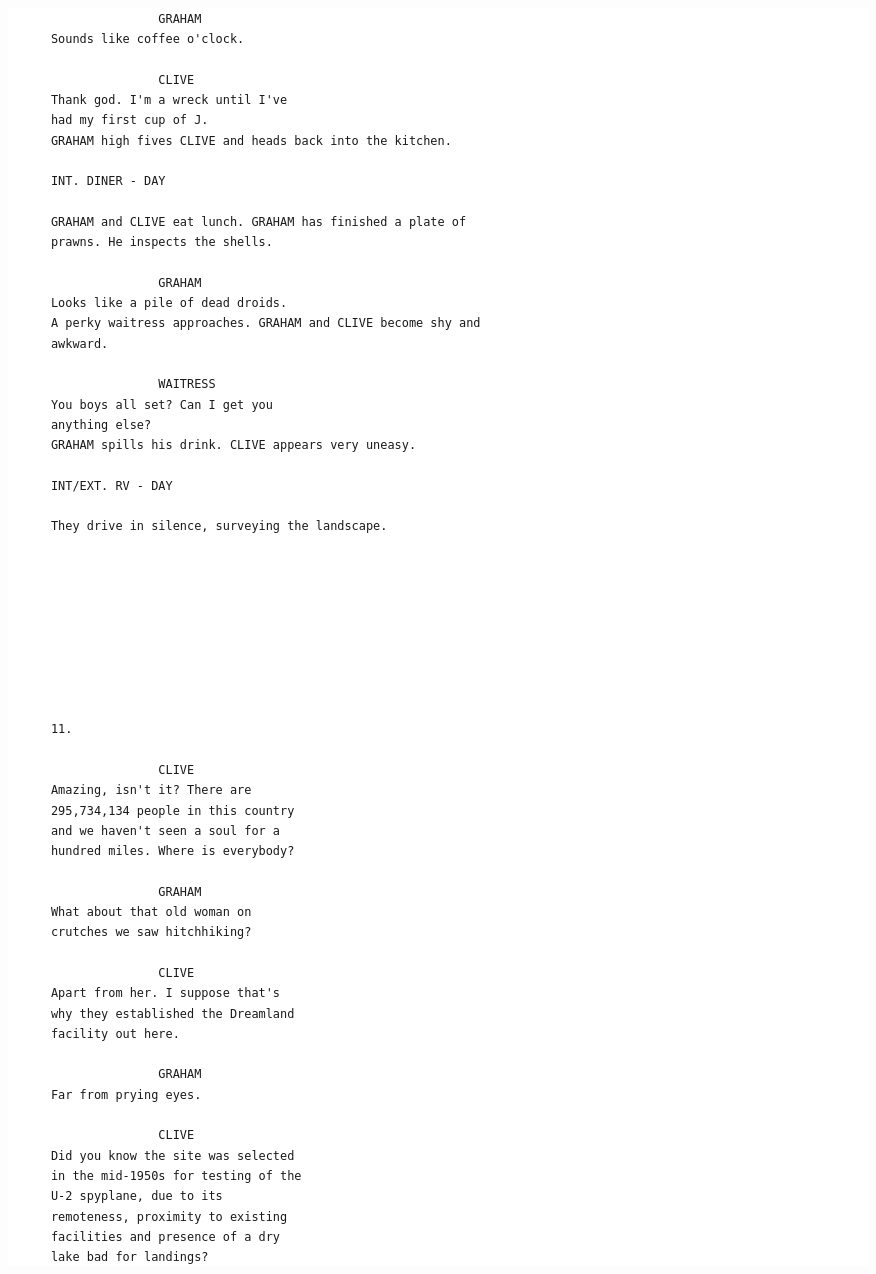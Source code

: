                          GRAHAM
          Sounds like coffee o'clock.

                         CLIVE
          Thank god. I'm a wreck until I've
          had my first cup of J.
          GRAHAM high fives CLIVE and heads back into the kitchen.

          INT. DINER - DAY

          GRAHAM and CLIVE eat lunch. GRAHAM has finished a plate of
          prawns. He inspects the shells.

                         GRAHAM
          Looks like a pile of dead droids.
          A perky waitress approaches. GRAHAM and CLIVE become shy and
          awkward.

                         WAITRESS
          You boys all set? Can I get you
          anything else?
          GRAHAM spills his drink. CLIVE appears very uneasy.

          INT/EXT. RV - DAY

          They drive in silence, surveying the landscape.

                         

                         

                         

                         

          11.

                         CLIVE
          Amazing, isn't it? There are
          295,734,134 people in this country
          and we haven't seen a soul for a
          hundred miles. Where is everybody?

                         GRAHAM
          What about that old woman on
          crutches we saw hitchhiking?

                         CLIVE
          Apart from her. I suppose that's
          why they established the Dreamland
          facility out here.

                         GRAHAM
          Far from prying eyes.

                         CLIVE
          Did you know the site was selected
          in the mid-1950s for testing of the
          U-2 spyplane, due to its
          remoteness, proximity to existing
          facilities and presence of a dry
          lake bad for landings?
